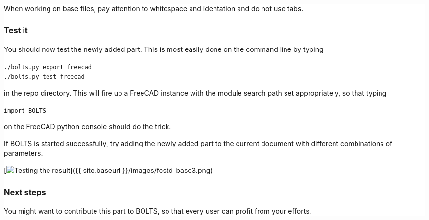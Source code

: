 When working on base files, pay attention to whitespace and identation and do not use tabs.

### Test it

You should now test the newly added part. This is most easily done on the command line by typing

    ./bolts.py export freecad
    ./bolts.py test freecad

in the repo directory. This will fire up a FreeCAD instance with the module search path set appropriately, so that typing

    import BOLTS

on the FreeCAD python console should do the trick.

If BOLTS is started successfully, try adding the newly added part to the current document with different combinations of parameters.

[<img alt="Testing the result" src="{{ site.baseurl }}/images/fcstd-base3.png" style="width: 100%;"/>]({{ site.baseurl }}/images/fcstd-base3.png)

### Next steps

You might want to contribute this part to BOLTS, so that every user can profit from your efforts.
